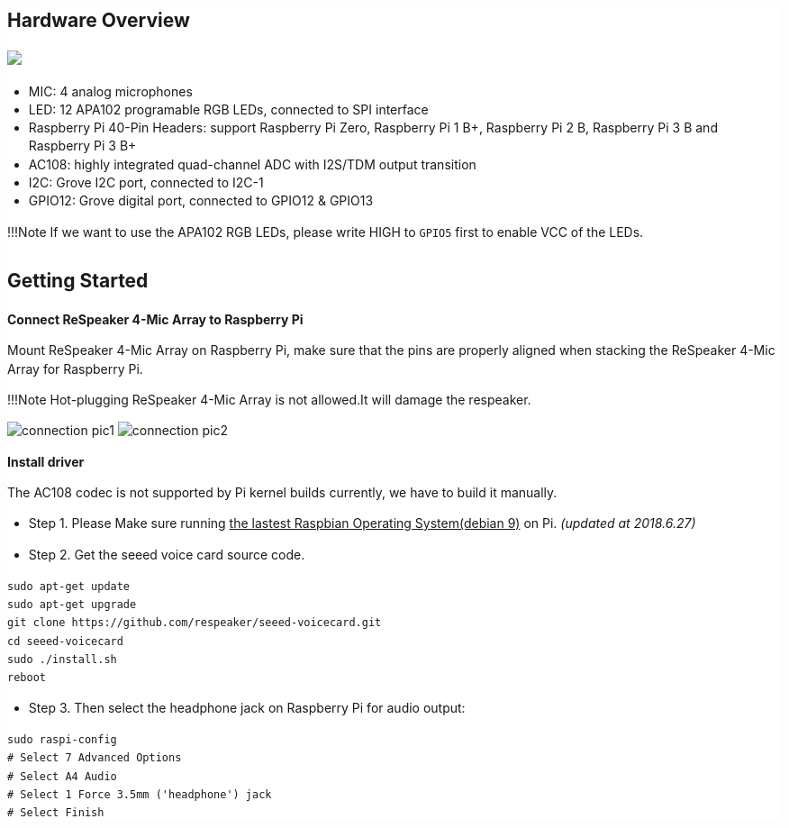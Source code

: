 ## Hardware Overview

![](https://github.com/SeeedDocument/ReSpeaker-4-Mic-Array-for-Raspberry-Pi/blob/master/img/features.png?raw=true)

- MIC: 4 analog microphones
- LED: 12 APA102 programable RGB LEDs, connected to SPI interface
- Raspberry Pi 40-Pin Headers: support Raspberry Pi Zero, Raspberry Pi 1 B+, Raspberry Pi 2 B, Raspberry Pi 3 B and Raspberry Pi 3 B+
- AC108: highly integrated quad-channel ADC with I2S/TDM output transition
- I2C: Grove I2C port, connected to I2C-1
- GPIO12: Grove digital port, connected to GPIO12 & GPIO13

!!!Note
    If we want to use the APA102 RGB LEDs, please write HIGH to `GPIO5` first to enable VCC of the LEDs.

## Getting Started

**Connect ReSpeaker 4-Mic Array to Raspberry Pi**

Mount ReSpeaker 4-Mic Array on Raspberry Pi, make sure that the pins are properly aligned when stacking the ReSpeaker 4-Mic Array for Raspberry Pi.

!!!Note
    Hot-plugging ReSpeaker 4-Mic Array is not allowed.It will damage the respeaker.

![connection pic1](https://github.com/SeeedDocument/ReSpeaker-4-Mic-Array-for-Raspberry-Pi/blob/master/img/connect1.jpg?raw=true)
![connection pic2](https://github.com/SeeedDocument/ReSpeaker-4-Mic-Array-for-Raspberry-Pi/blob/master/img/connect2.jpg?raw=true)

**Install driver**

The AC108 codec is not supported by Pi kernel builds currently, we have to build it manually.

- Step 1. Please Make sure running [the lastest Raspbian Operating System(debian 9)](https://www.raspberrypi.org/downloads/raspbian/) on Pi. *(updated at 2018.6.27)*

- Step 2. Get the seeed voice card source code.

```
sudo apt-get update
sudo apt-get upgrade
git clone https://github.com/respeaker/seeed-voicecard.git
cd seeed-voicecard
sudo ./install.sh
reboot
```

- Step 3. Then select the headphone jack on Raspberry Pi for audio output:

```
sudo raspi-config
# Select 7 Advanced Options
# Select A4 Audio
# Select 1 Force 3.5mm ('headphone') jack
# Select Finish
```
